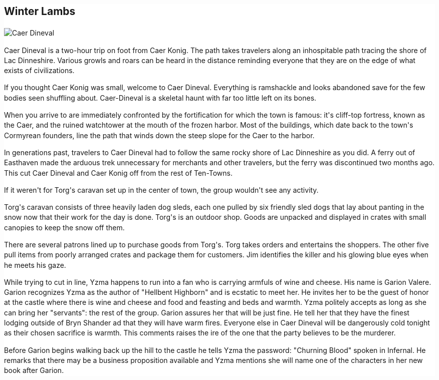 ## Winter Lambs

![Caer Dineval](https://db4sgowjqfwig.cloudfront.net/campaigns/251759/assets/1119673/Caer-dineval.png?1602174931)

Caer Dineval is a two-hour trip on foot from Caer Konig. The path takes
travelers along an inhospitable path tracing the shore of Lac Dinneshire.
Various growls and roars can be heard in the distance reminding everyone that
they are on the edge of what exists of civilizations.

If you thought Caer Konig was small, welcome to Caer Dineval. Everything is
ramshackle and looks abandoned save for the few bodies seen shuffling about.
Caer-Dineval is a skeletal haunt with far too little left on its bones.

When you arrive to are immediately confronted by the fortification for which the
town is famous: it's cliff-top fortress, known as the Caer, and the ruined
watchtower at the mouth of the frozen harbor. Most of the buildings, which date
back to the town's Cormyrean founders, line the path that winds down the steep
slope for the Caer to the harbor.

In generations past, travelers to Caer Dineval had to follow the same rocky
shore of Lac Dinneshire as you did. A ferry out of Easthaven made the arduous
trek unnecessary for merchants and other travelers, but the ferry was
discontinued two months ago. This cut Caer Dineval and Caer Konig off from the
rest of Ten-Towns.

If it weren't for Torg's caravan set up in the center of town, the group
wouldn't see any activity.

Torg's caravan consists of three heavily laden dog sleds, each one pulled by six
friendly sled dogs that lay about panting in the snow now that their work for
the day is done. Torg's is an outdoor shop. Goods are unpacked and displayed in
crates with small canopies to keep the snow off them. 

There are several patrons lined up to purchase goods from Torg's. Torg takes
orders and entertains the shoppers. The other five pull items from poorly
arranged crates and package them for customers. Jim identifies the killer and
his glowing blue eyes when he meets his gaze.

While trying to cut in line, Yzma happens to run into a fan who is carrying
armfuls of wine and cheese. His name is Garion Valere. Garion recognizes Yzma as
the author of "Hellbent Highborn" and is ecstatic to meet her. He invites her to
be the guest of honor at the castle where there is wine and cheese and food and
feasting and beds and warmth. Yzma politely accepts as long as she can bring
her
"servants": the rest of the group. Garion assures her that will be just fine. He
tell her that they have the finest lodging outside of Bryn Shander ad that they
will have warm fires. Everyone else in Caer Dineval will be dangerously cold
tonight as their chosen sacrifice is warmth. This comments raises the ire of the
one that the party believes to be the murderer.

Before Garion begins walking back up the hill to the castle he tells Yzma the
password: "Churning Blood" spoken in Infernal. He remarks that there may be a
business proposition available and Yzma mentions she will name one of the
characters in her new book after Garion.
